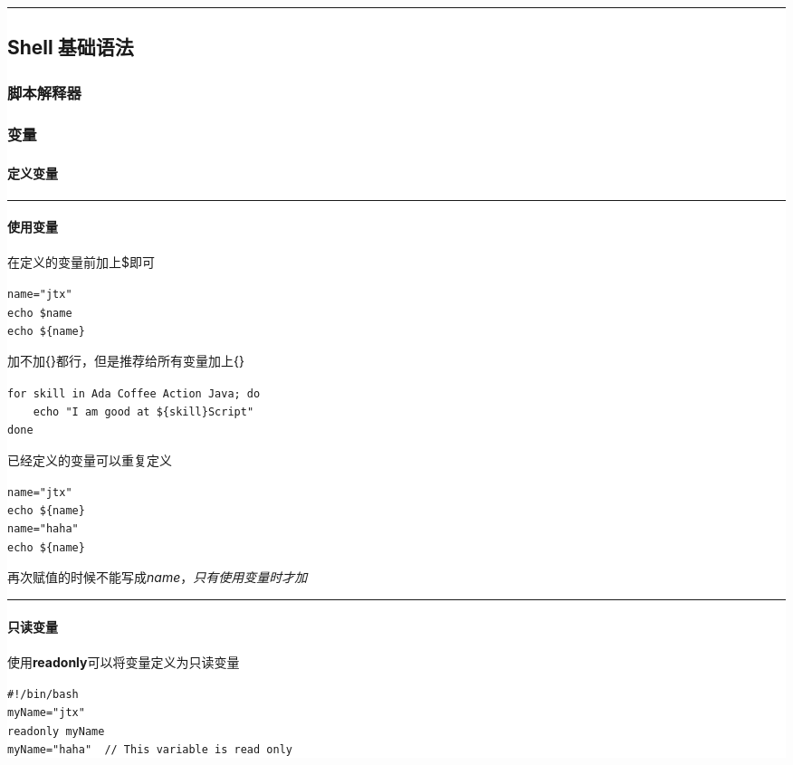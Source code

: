 
--------------------------

## Shell 基础语法

### 脚本解释器



### 变量



#### 定义变量



---------------------------

#### 使用变量

在定义的变量前加上$即可

``` shell
name="jtx"
echo $name
echo ${name}
```

加不加{}都行，但是推荐给所有变量加上{}

```shell
for skill in Ada Coffee Action Java; do
	echo "I am good at ${skill}Script"
done
```

已经定义的变量可以重复定义

```shell
name="jtx"
echo ${name}
name="haha"
echo ${name}
```

再次赋值的时候不能写成$name，只有使用变量时才加$

---------------

#### 只读变量

使用**readonly**可以将变量定义为只读变量

```shell
#!/bin/bash
myName="jtx"
readonly myName
myName="haha"  // This variable is read only
```
